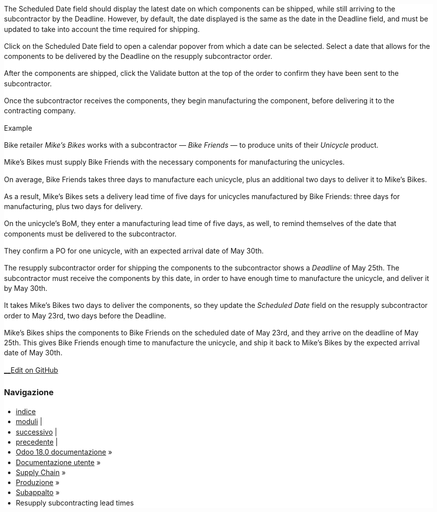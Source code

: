 The Scheduled Date field should display the latest date on which components can be shipped, while still arriving to the subcontractor by the Deadline. However, by default, the date displayed is the same as the date in the Deadline field, and must be updated to take into account the time required for shipping.

Click on the Scheduled Date field to open a calendar popover from which a date can be selected. Select a date that allows for the components to be delivered by the Deadline on the resupply subcontractor order.

After the components are shipped, click the Validate button at the top of the order to confirm they have been sent to the subcontractor.

Once the subcontractor receives the components, they begin manufacturing the component, before delivering it to the contracting company.

Example

Bike retailer _Mike’s Bikes_ works with a subcontractor — _Bike Friends_ — to produce units of their _Unicycle_ product.

Mike’s Bikes must supply Bike Friends with the necessary components for manufacturing the unicycles.

On average, Bike Friends takes three days to manufacture each unicycle, plus an additional two days to deliver it to Mike’s Bikes.

As a result, Mike’s Bikes sets a delivery lead time of five days for unicycles manufactured by Bike Friends: three days for manufacturing, plus two days for delivery.

On the unicycle’s BoM, they enter a manufacturing lead time of five days, as well, to remind themselves of the date that components must be delivered to the subcontractor.

They confirm a PO for one unicycle, with an expected arrival date of May 30th.

The resupply subcontractor order for shipping the components to the subcontractor shows a _Deadline_ of May 25th. The subcontractor must receive the components by this date, in order to have enough time to manufacture the unicycle, and deliver it by May 30th.

It takes Mike’s Bikes two days to deliver the components, so they update the _Scheduled Date_ field on the resupply subcontractor order to May 23rd, two days before the Deadline.

Mike’s Bikes ships the components to Bike Friends on the scheduled date of May 23rd, and they arrive on the deadline of May 25th. This gives Bike Friends enough time to manufacture the unicycle, and ship it back to Mike’s Bikes by the expected arrival date of May 30th.

[ __Edit on GitHub](https://github.com/odoo/documentation/edit/18.0/content/applications/inventory_and_mrp/manufacturing/subcontracting/resupply_subcontracting_lead_times.rst)

### Navigazione

  * [indice](../../../../genindex.html "Indice generale")
  * [moduli](../../../../py-modindex.html "Indice del modulo Python") |
  * [successivo](subcontracting_dropship.html "Dropship to subcontractor") |
  * [precedente](subcontracting_resupply.html "Resupply subcontractor") |
  * [Odoo 18.0 documentazione](../../../../index-2.html) »
  * [Documentazione utente](../../../../applications.html) »
  * [Supply Chain](../../../inventory_and_mrp.html) »
  * [Produzione](../../manufacturing.html) »
  * [Subappalto](../subcontracting.html) »
  * Resupply subcontracting lead times
